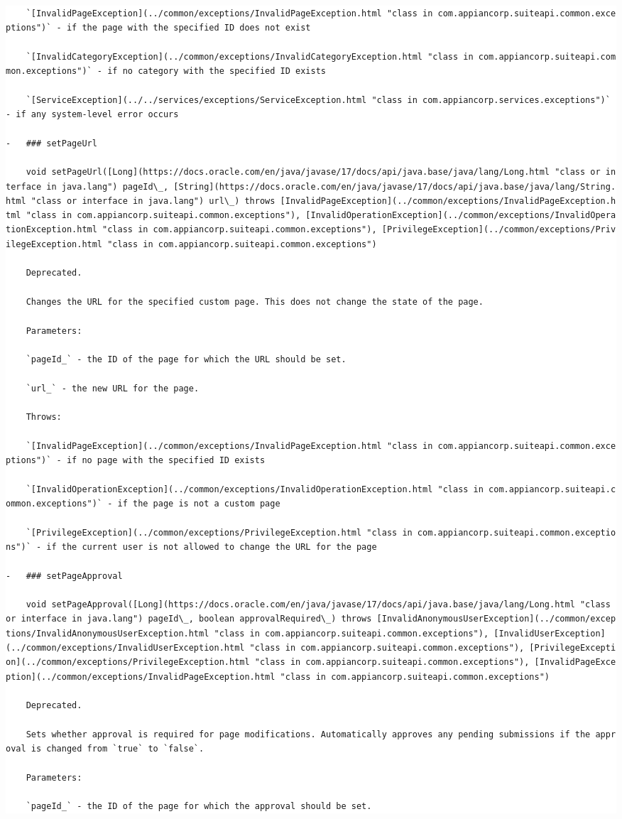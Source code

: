         `[InvalidPageException](../common/exceptions/InvalidPageException.html "class in com.appiancorp.suiteapi.common.exceptions")` - if the page with the specified ID does not exist

        `[InvalidCategoryException](../common/exceptions/InvalidCategoryException.html "class in com.appiancorp.suiteapi.common.exceptions")` - if no category with the specified ID exists

        `[ServiceException](../../services/exceptions/ServiceException.html "class in com.appiancorp.services.exceptions")` - if any system-level error occurs

    -   ### setPageUrl

        void setPageUrl([Long](https://docs.oracle.com/en/java/javase/17/docs/api/java.base/java/lang/Long.html "class or interface in java.lang") pageId\_, [String](https://docs.oracle.com/en/java/javase/17/docs/api/java.base/java/lang/String.html "class or interface in java.lang") url\_) throws [InvalidPageException](../common/exceptions/InvalidPageException.html "class in com.appiancorp.suiteapi.common.exceptions"), [InvalidOperationException](../common/exceptions/InvalidOperationException.html "class in com.appiancorp.suiteapi.common.exceptions"), [PrivilegeException](../common/exceptions/PrivilegeException.html "class in com.appiancorp.suiteapi.common.exceptions")

        Deprecated.

        Changes the URL for the specified custom page. This does not change the state of the page.

        Parameters:

        `pageId_` - the ID of the page for which the URL should be set.

        `url_` - the new URL for the page.

        Throws:

        `[InvalidPageException](../common/exceptions/InvalidPageException.html "class in com.appiancorp.suiteapi.common.exceptions")` - if no page with the specified ID exists

        `[InvalidOperationException](../common/exceptions/InvalidOperationException.html "class in com.appiancorp.suiteapi.common.exceptions")` - if the page is not a custom page

        `[PrivilegeException](../common/exceptions/PrivilegeException.html "class in com.appiancorp.suiteapi.common.exceptions")` - if the current user is not allowed to change the URL for the page

    -   ### setPageApproval

        void setPageApproval([Long](https://docs.oracle.com/en/java/javase/17/docs/api/java.base/java/lang/Long.html "class or interface in java.lang") pageId\_, boolean approvalRequired\_) throws [InvalidAnonymousUserException](../common/exceptions/InvalidAnonymousUserException.html "class in com.appiancorp.suiteapi.common.exceptions"), [InvalidUserException](../common/exceptions/InvalidUserException.html "class in com.appiancorp.suiteapi.common.exceptions"), [PrivilegeException](../common/exceptions/PrivilegeException.html "class in com.appiancorp.suiteapi.common.exceptions"), [InvalidPageException](../common/exceptions/InvalidPageException.html "class in com.appiancorp.suiteapi.common.exceptions")

        Deprecated.

        Sets whether approval is required for page modifications. Automatically approves any pending submissions if the approval is changed from `true` to `false`.

        Parameters:

        `pageId_` - the ID of the page for which the approval should be set.
